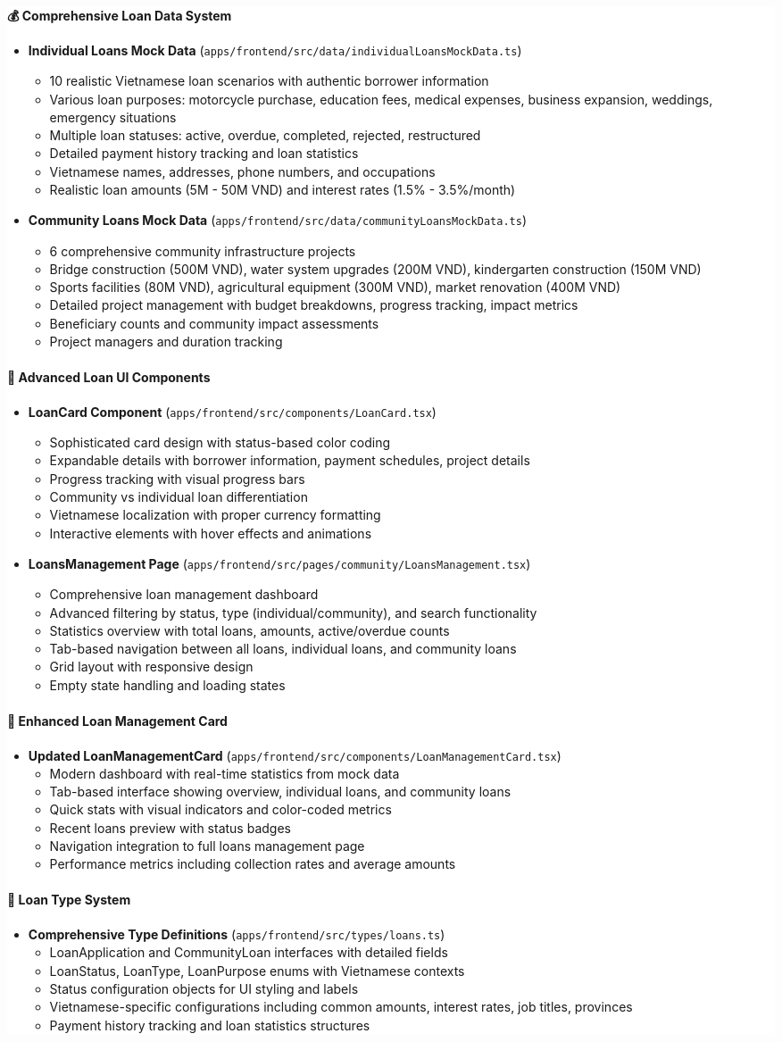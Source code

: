 #### 💰 Comprehensive Loan Data System
- **Individual Loans Mock Data** (`apps/frontend/src/data/individualLoansMockData.ts`)
  - 10 realistic Vietnamese loan scenarios with authentic borrower information
  - Various loan purposes: motorcycle purchase, education fees, medical expenses, business expansion, weddings, emergency situations
  - Multiple loan statuses: active, overdue, completed, rejected, restructured
  - Detailed payment history tracking and loan statistics
  - Vietnamese names, addresses, phone numbers, and occupations
  - Realistic loan amounts (5M - 50M VND) and interest rates (1.5% - 3.5%/month)

- **Community Loans Mock Data** (`apps/frontend/src/data/communityLoansMockData.ts`)
  - 6 comprehensive community infrastructure projects
  - Bridge construction (500M VND), water system upgrades (200M VND), kindergarten construction (150M VND)
  - Sports facilities (80M VND), agricultural equipment (300M VND), market renovation (400M VND)
  - Detailed project management with budget breakdowns, progress tracking, impact metrics
  - Beneficiary counts and community impact assessments
  - Project managers and duration tracking

#### 🎨 Advanced Loan UI Components
- **LoanCard Component** (`apps/frontend/src/components/LoanCard.tsx`)
  - Sophisticated card design with status-based color coding
  - Expandable details with borrower information, payment schedules, project details
  - Progress tracking with visual progress bars
  - Community vs individual loan differentiation
  - Vietnamese localization with proper currency formatting
  - Interactive elements with hover effects and animations

- **LoansManagement Page** (`apps/frontend/src/pages/community/LoansManagement.tsx`)
  - Comprehensive loan management dashboard
  - Advanced filtering by status, type (individual/community), and search functionality
  - Statistics overview with total loans, amounts, active/overdue counts
  - Tab-based navigation between all loans, individual loans, and community loans
  - Grid layout with responsive design
  - Empty state handling and loading states

#### 🔄 Enhanced Loan Management Card
- **Updated LoanManagementCard** (`apps/frontend/src/components/LoanManagementCard.tsx`)
  - Modern dashboard with real-time statistics from mock data
  - Tab-based interface showing overview, individual loans, and community loans
  - Quick stats with visual indicators and color-coded metrics
  - Recent loans preview with status badges
  - Navigation integration to full loans management page
  - Performance metrics including collection rates and average amounts

#### 🎯 Loan Type System
- **Comprehensive Type Definitions** (`apps/frontend/src/types/loans.ts`)
  - LoanApplication and CommunityLoan interfaces with detailed fields
  - LoanStatus, LoanType, LoanPurpose enums with Vietnamese contexts
  - Status configuration objects for UI styling and labels
  - Vietnamese-specific configurations including common amounts, interest rates, job titles, provinces
  - Payment history tracking and loan statistics structures
